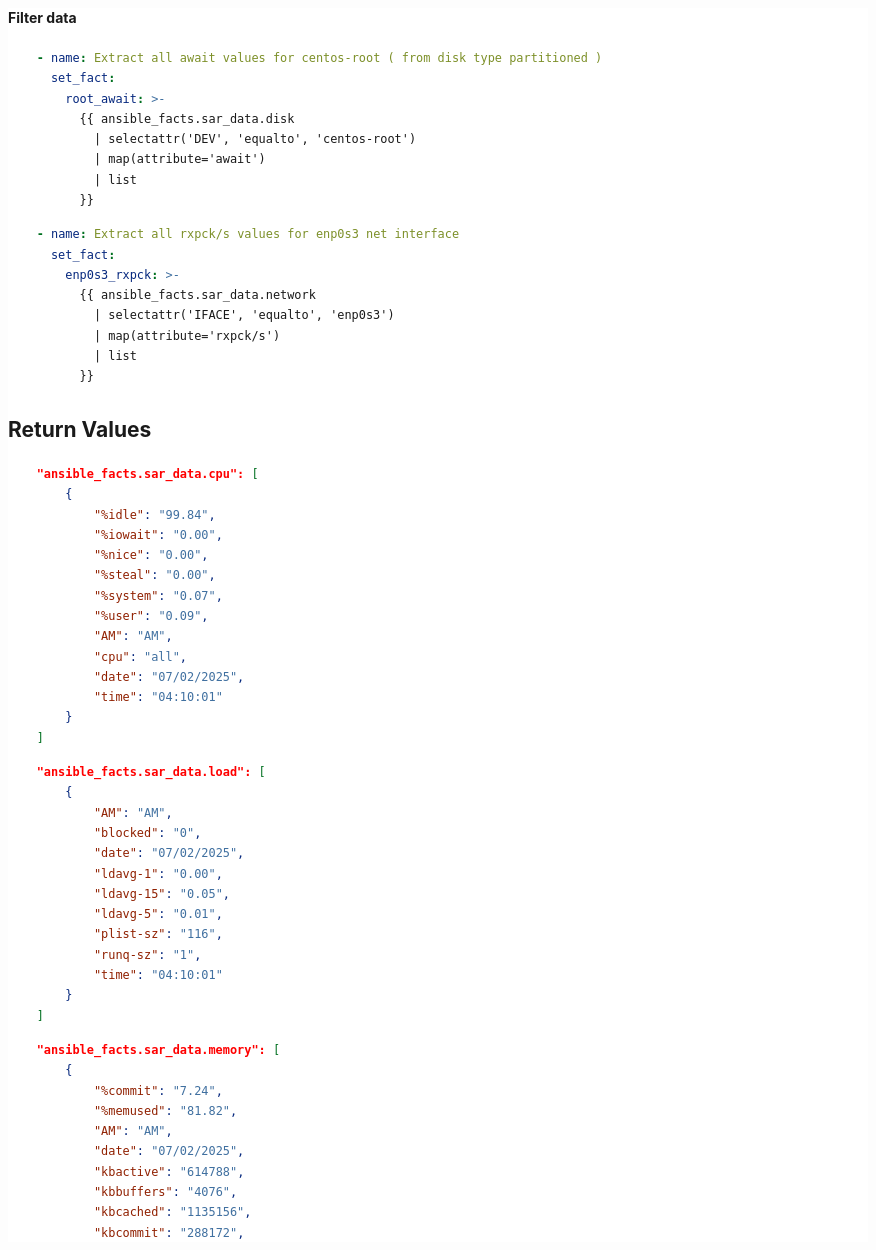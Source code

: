 #### Filter data
```yaml
    - name: Extract all await values for centos-root ( from disk type partitioned )
      set_fact:
        root_await: >-
          {{ ansible_facts.sar_data.disk
            | selectattr('DEV', 'equalto', 'centos-root')
            | map(attribute='await')
            | list
          }}
```
```yaml
    - name: Extract all rxpck/s values for enp0s3 net interface
      set_fact:
        enp0s3_rxpck: >-
          {{ ansible_facts.sar_data.network
            | selectattr('IFACE', 'equalto', 'enp0s3')
            | map(attribute='rxpck/s')
            | list
          }}
```
## Return Values
```json
    "ansible_facts.sar_data.cpu": [
        {
            "%idle": "99.84",
            "%iowait": "0.00",
            "%nice": "0.00",
            "%steal": "0.00",
            "%system": "0.07",
            "%user": "0.09",
            "AM": "AM",
            "cpu": "all",
            "date": "07/02/2025",
            "time": "04:10:01"
        }
    ]
```
```json
    "ansible_facts.sar_data.load": [
        {
            "AM": "AM",
            "blocked": "0",
            "date": "07/02/2025",
            "ldavg-1": "0.00",
            "ldavg-15": "0.05",
            "ldavg-5": "0.01",
            "plist-sz": "116",
            "runq-sz": "1",
            "time": "04:10:01"
        }
    ]
```
```json
    "ansible_facts.sar_data.memory": [
        {
            "%commit": "7.24",
            "%memused": "81.82",
            "AM": "AM",
            "date": "07/02/2025",
            "kbactive": "614788",
            "kbbuffers": "4076",
            "kbcached": "1135156",
            "kbcommit": "288172",
```